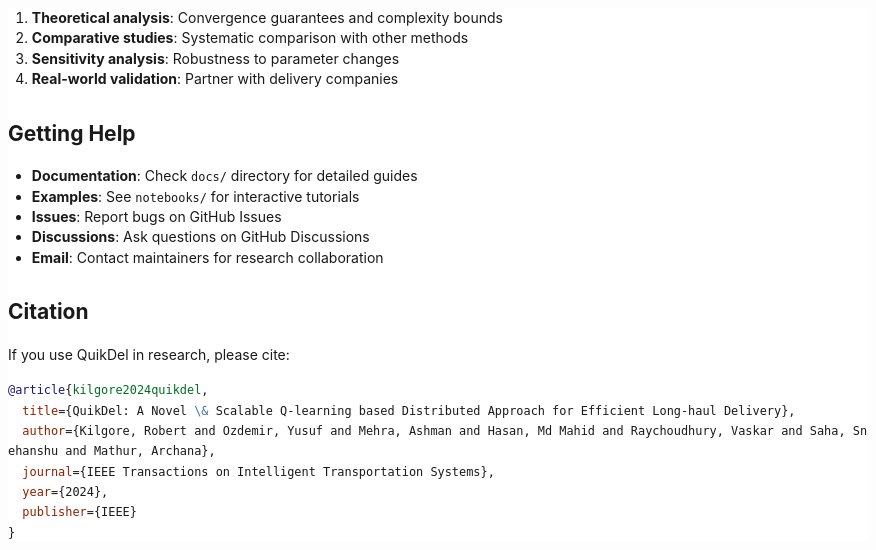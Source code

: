 1. **Theoretical analysis**: Convergence guarantees and complexity bounds
2. **Comparative studies**: Systematic comparison with other methods
3. **Sensitivity analysis**: Robustness to parameter changes
4. **Real-world validation**: Partner with delivery companies

## Getting Help

- **Documentation**: Check `docs/` directory for detailed guides
- **Examples**: See `notebooks/` for interactive tutorials  
- **Issues**: Report bugs on GitHub Issues
- **Discussions**: Ask questions on GitHub Discussions
- **Email**: Contact maintainers for research collaboration

## Citation

If you use QuikDel in research, please cite:

```bibtex
@article{kilgore2024quikdel,
  title={QuikDel: A Novel \& Scalable Q-learning based Distributed Approach for Efficient Long-haul Delivery},
  author={Kilgore, Robert and Ozdemir, Yusuf and Mehra, Ashman and Hasan, Md Mahid and Raychoudhury, Vaskar and Saha, Snehanshu and Mathur, Archana},
  journal={IEEE Transactions on Intelligent Transportation Systems},  
  year={2024},
  publisher={IEEE}
}
```
